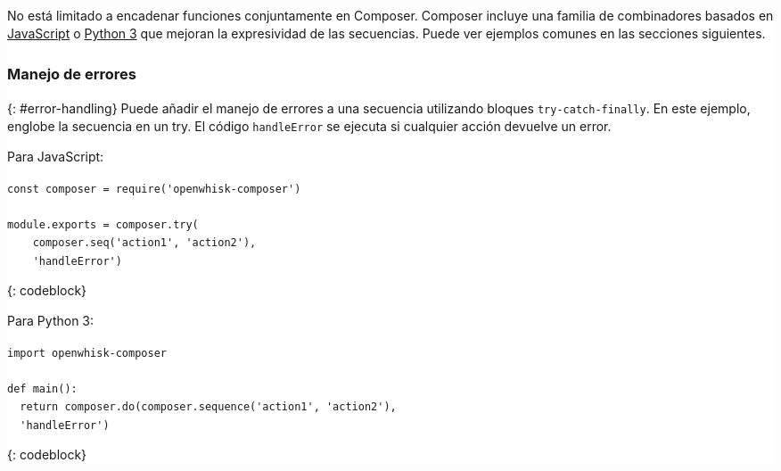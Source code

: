 No está limitado a encadenar funciones conjuntamente en Composer. Composer incluye una familia de combinadores basados en
[JavaScript](https://github.com/apache/incubator-openwhisk-composer/blob/master/docs/COMBINATORS.md) o
[Python 3](https://github.com/ibm-functions/composer-python/blob/master/docs/COMBINATORS.md) que mejoran la expresividad de las secuencias. Puede ver ejemplos comunes en las secciones siguientes.

### Manejo de errores
{: #error-handling}
Puede añadir el manejo de errores a una secuencia utilizando bloques `try-catch-finally`. En este ejemplo, englobe la secuencia en un try. El código `handleError` se ejecuta si cualquier acción devuelve un error.

Para JavaScript:
```
const composer = require('openwhisk-composer')

module.exports = composer.try(
    composer.seq('action1', 'action2'),
    'handleError')
```
{: codeblock}

Para Python 3:
```
import openwhisk-composer

def main():
  return composer.do(composer.sequence('action1', 'action2'),
  'handleError')
```
{: codeblock}
</br>